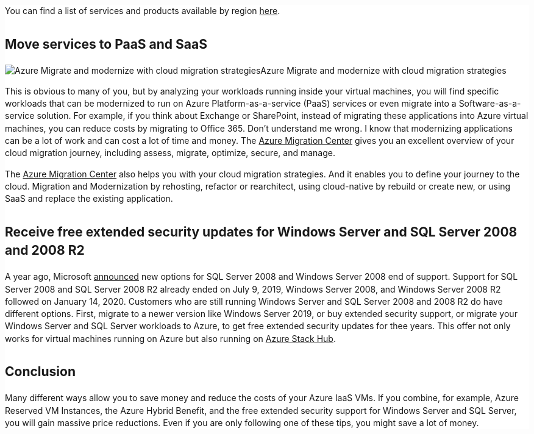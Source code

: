 You can find a list of services and products available by region [here](https://azure.microsoft.com/global-infrastructure/services?WT.mc_id=thomasmaurer-blog-thmaure).

## Move services to PaaS and SaaS

![Azure Migrate and modernize with cloud migration strategies](https://www.thomasmaurer.ch/wp-content/uploads/2019/09/Azure-Migrate-and-modernize-with-cloud-migration-strategies-768x225.jpg)Azure Migrate and modernize with cloud migration strategies

This is obvious to many of you, but by analyzing your workloads running inside your virtual machines, you will find specific workloads that can be modernized to run on Azure Platform-as-a-service (PaaS) services or even migrate into a Software-as-a-service solution. For example, if you think about Exchange or SharePoint, instead of migrating these applications into Azure virtual machines, you can reduce costs by migrating to Office 365. Don’t understand me wrong. I know that modernizing applications can be a lot of work and can cost a lot of time and money. The [Azure Migration Center](https://azure.microsoft.com/migration?WT.mc_id=thomasmaurer-blog-thmaure) gives you an excellent overview of your cloud migration journey, including assess, migrate, optimize, secure, and manage.

The [Azure Migration Center](https://azure.microsoft.com/migration?WT.mc_id=thomasmaurer-blog-thmaure) also helps you with your cloud migration strategies. And it enables you to define your journey to the cloud. Migration and Modernization by rehosting, refactor or rearchitect, using cloud-native by rebuild or create new, or using SaaS and replace the existing application.

## Receive free extended security updates for Windows Server and SQL Server 2008 and 2008 R2

A year ago, Microsoft [announced](https://azure.microsoft.com/en-us/blog/announcing-new-options-for-sql-server-2008-and-windows-server-2008-end-of-support?WT.mc_id=thomasmaurer-blog-thmaure) new options for SQL Server 2008 and Windows Server 2008 end of support. Support for SQL Server 2008 and SQL Server 2008 R2 already ended on July 9, 2019, Windows Server 2008, and Windows Server 2008 R2 followed on January 14, 2020. Customers who are still running Windows Server and SQL Server 2008 and 2008 R2 do have different options. First, migrate to a newer version like Windows Server 2019, or buy extended security support, or migrate your Windows Server and SQL Server workloads to Azure, to get free extended security updates for thee years. This offer not only works for virtual machines running on Azure but also running on [Azure Stack Hub](https://www.thomasmaurer.ch/2019/01/extended-security-updates-sql-windows-server-2008-azure-stack/).

## Conclusion

Many different ways allow you to save money and reduce the costs of your Azure IaaS VMs. If you combine, for example, Azure Reserved VM Instances, the Azure Hybrid Benefit, and the free extended security support for Windows Server and SQL Server, you will gain massive price reductions. Even if you are only following one of these tips, you might save a lot of money.